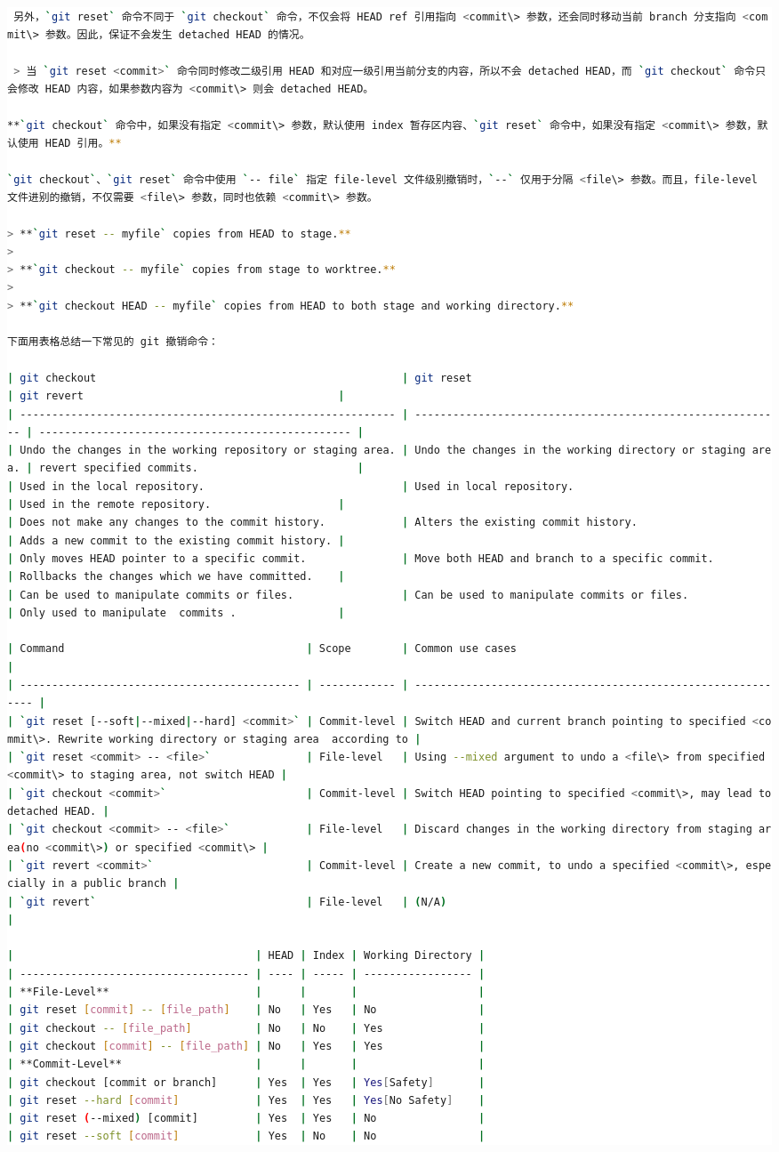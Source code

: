   ```bash
   另外，`git reset` 命令不同于 `git checkout` 命令，不仅会将 HEAD ref 引用指向 <commit\> 参数，还会同时移动当前 branch 分支指向 <commit\> 参数。因此，保证不会发生 detached HEAD 的情况。

   > 当 `git reset <commit>` 命令同时修改二级引用 HEAD 和对应一级引用当前分支的内容，所以不会 detached HEAD，而 `git checkout` 命令只会修改 HEAD 内容，如果参数内容为 <commit\> 则会 detached HEAD。

**`git checkout` 命令中，如果没有指定 <commit\> 参数，默认使用 index 暂存区内容、`git reset` 命令中，如果没有指定 <commit\> 参数，默认使用 HEAD 引用。**

`git checkout`、`git reset` 命令中使用 `-- file` 指定 file-level 文件级别撤销时，`--` 仅用于分隔 <file\> 参数。而且，file-level 文件进别的撤销，不仅需要 <file\> 参数，同时也依赖 <commit\> 参数。

> **`git reset -- myfile` copies from HEAD to stage.**
>
> **`git checkout -- myfile` copies from stage to worktree.**
>
> **`git checkout HEAD -- myfile` copies from HEAD to both stage and working directory.**

下面用表格总结一下常见的 git 撤销命令：

| git checkout                                                | git reset                                                  | git revert                                        |
| ----------------------------------------------------------- | ---------------------------------------------------------- | ------------------------------------------------- |
| Undo the changes in the working repository or staging area. | Undo the changes in the working directory or staging area. | revert specified commits.                         |
| Used in the local repository.                               | Used in local repository.                                  | Used in the remote repository.                    |
| Does not make any changes to the commit history.            | Alters the existing commit history.                        | Adds a new commit to the existing commit history. |
| Only moves HEAD pointer to a specific commit.               | Move both HEAD and branch to a specific commit.            | Rollbacks the changes which we have committed.    |
| Can be used to manipulate commits or files.                 | Can be used to manipulate commits or files.                | Only used to manipulate  commits .                |

| Command                                      | Scope        | Common use cases                                             |
| -------------------------------------------- | ------------ | ------------------------------------------------------------ |
| `git reset [--soft|--mixed|--hard] <commit>` | Commit-level | Switch HEAD and current branch pointing to specified <commit\>. Rewrite working directory or staging area  according to |
| `git reset <commit> -- <file>`               | File-level   | Using --mixed argument to undo a <file\> from specified <commit\> to staging area, not switch HEAD |
| `git checkout <commit>`                      | Commit-level | Switch HEAD pointing to specified <commit\>, may lead to detached HEAD. |
| `git checkout <commit> -- <file>`            | File-level   | Discard changes in the working directory from staging area(no <commit\>) or specified <commit\> |
| `git revert <commit>`                        | Commit-level | Create a new commit, to undo a specified <commit\>, especially in a public branch |
| `git revert`                                 | File-level   | (N/A)                                                        |

|                                      | HEAD | Index | Working Directory |
| ------------------------------------ | ---- | ----- | ----------------- |
| **File-Level**                       |      |       |                   |
| git reset [commit] -- [file_path]    | No   | Yes   | No                |
| git checkout -- [file_path]          | No   | No    | Yes               |
| git checkout [commit] -- [file_path] | No   | Yes   | Yes               |
| **Commit-Level**                     |      |       |                   |
| git checkout [commit or branch]      | Yes  | Yes   | Yes[Safety]       |
| git reset --hard [commit]            | Yes  | Yes   | Yes[No Safety]    |
| git reset (--mixed) [commit]         | Yes  | Yes   | No                |
| git reset --soft [commit]            | Yes  | No    | No                |
  ```